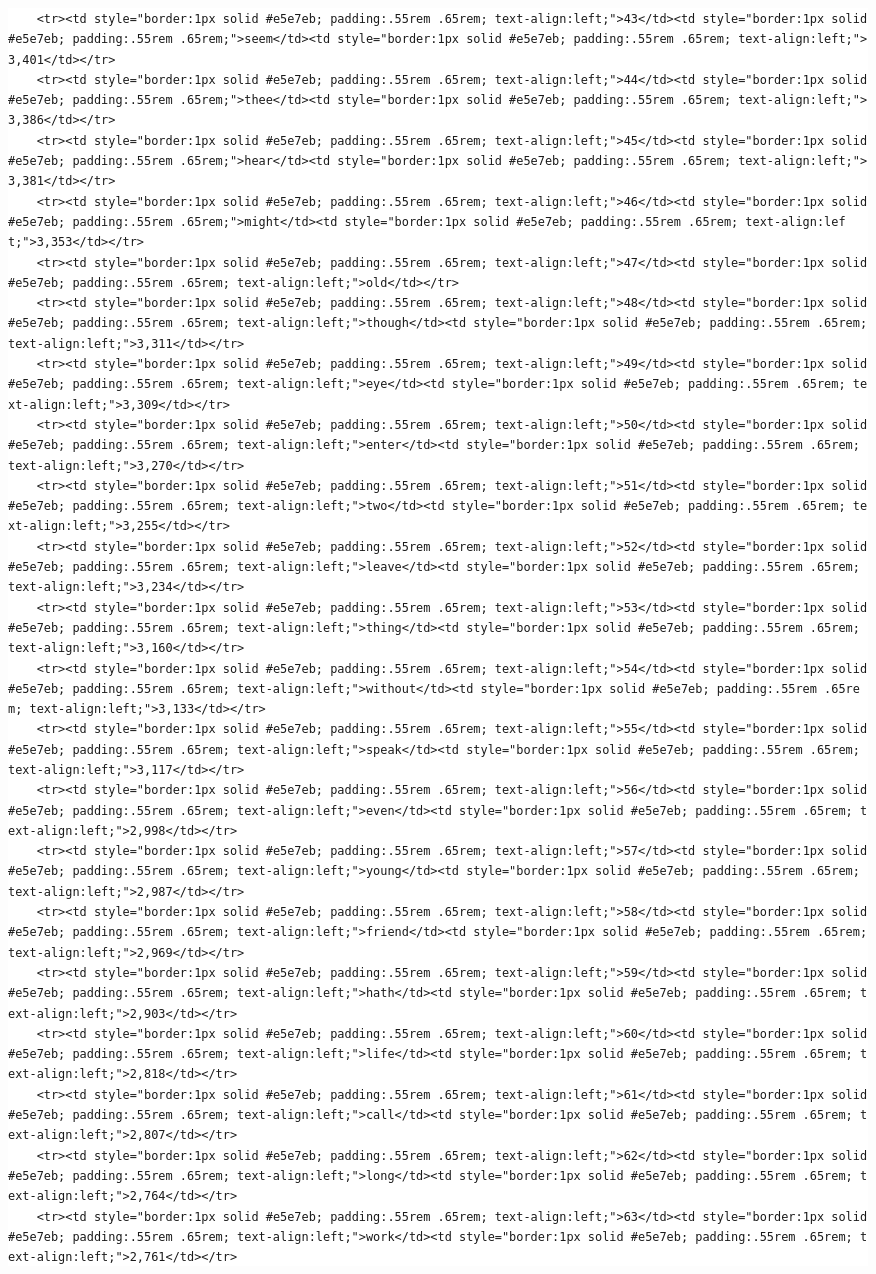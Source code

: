         <tr><td style="border:1px solid #e5e7eb; padding:.55rem .65rem; text-align:left;">43</td><td style="border:1px solid #e5e7eb; padding:.55rem .65rem;">seem</td><td style="border:1px solid #e5e7eb; padding:.55rem .65rem; text-align:left;">3,401</td></tr>
        <tr><td style="border:1px solid #e5e7eb; padding:.55rem .65rem; text-align:left;">44</td><td style="border:1px solid #e5e7eb; padding:.55rem .65rem;">thee</td><td style="border:1px solid #e5e7eb; padding:.55rem .65rem; text-align:left;">3,386</td></tr>
        <tr><td style="border:1px solid #e5e7eb; padding:.55rem .65rem; text-align:left;">45</td><td style="border:1px solid #e5e7eb; padding:.55rem .65rem;">hear</td><td style="border:1px solid #e5e7eb; padding:.55rem .65rem; text-align:left;">3,381</td></tr>
        <tr><td style="border:1px solid #e5e7eb; padding:.55rem .65rem; text-align:left;">46</td><td style="border:1px solid #e5e7eb; padding:.55rem .65rem;">might</td><td style="border:1px solid #e5e7eb; padding:.55rem .65rem; text-align:left;">3,353</td></tr>
        <tr><td style="border:1px solid #e5e7eb; padding:.55rem .65rem; text-align:left;">47</td><td style="border:1px solid #e5e7eb; padding:.55rem .65rem; text-align:left;">old</td></tr>
        <tr><td style="border:1px solid #e5e7eb; padding:.55rem .65rem; text-align:left;">48</td><td style="border:1px solid #e5e7eb; padding:.55rem .65rem; text-align:left;">though</td><td style="border:1px solid #e5e7eb; padding:.55rem .65rem; text-align:left;">3,311</td></tr>
        <tr><td style="border:1px solid #e5e7eb; padding:.55rem .65rem; text-align:left;">49</td><td style="border:1px solid #e5e7eb; padding:.55rem .65rem; text-align:left;">eye</td><td style="border:1px solid #e5e7eb; padding:.55rem .65rem; text-align:left;">3,309</td></tr>
        <tr><td style="border:1px solid #e5e7eb; padding:.55rem .65rem; text-align:left;">50</td><td style="border:1px solid #e5e7eb; padding:.55rem .65rem; text-align:left;">enter</td><td style="border:1px solid #e5e7eb; padding:.55rem .65rem; text-align:left;">3,270</td></tr>
        <tr><td style="border:1px solid #e5e7eb; padding:.55rem .65rem; text-align:left;">51</td><td style="border:1px solid #e5e7eb; padding:.55rem .65rem; text-align:left;">two</td><td style="border:1px solid #e5e7eb; padding:.55rem .65rem; text-align:left;">3,255</td></tr>
        <tr><td style="border:1px solid #e5e7eb; padding:.55rem .65rem; text-align:left;">52</td><td style="border:1px solid #e5e7eb; padding:.55rem .65rem; text-align:left;">leave</td><td style="border:1px solid #e5e7eb; padding:.55rem .65rem; text-align:left;">3,234</td></tr>
        <tr><td style="border:1px solid #e5e7eb; padding:.55rem .65rem; text-align:left;">53</td><td style="border:1px solid #e5e7eb; padding:.55rem .65rem; text-align:left;">thing</td><td style="border:1px solid #e5e7eb; padding:.55rem .65rem; text-align:left;">3,160</td></tr>
        <tr><td style="border:1px solid #e5e7eb; padding:.55rem .65rem; text-align:left;">54</td><td style="border:1px solid #e5e7eb; padding:.55rem .65rem; text-align:left;">without</td><td style="border:1px solid #e5e7eb; padding:.55rem .65rem; text-align:left;">3,133</td></tr>
        <tr><td style="border:1px solid #e5e7eb; padding:.55rem .65rem; text-align:left;">55</td><td style="border:1px solid #e5e7eb; padding:.55rem .65rem; text-align:left;">speak</td><td style="border:1px solid #e5e7eb; padding:.55rem .65rem; text-align:left;">3,117</td></tr>
        <tr><td style="border:1px solid #e5e7eb; padding:.55rem .65rem; text-align:left;">56</td><td style="border:1px solid #e5e7eb; padding:.55rem .65rem; text-align:left;">even</td><td style="border:1px solid #e5e7eb; padding:.55rem .65rem; text-align:left;">2,998</td></tr>
        <tr><td style="border:1px solid #e5e7eb; padding:.55rem .65rem; text-align:left;">57</td><td style="border:1px solid #e5e7eb; padding:.55rem .65rem; text-align:left;">young</td><td style="border:1px solid #e5e7eb; padding:.55rem .65rem; text-align:left;">2,987</td></tr>
        <tr><td style="border:1px solid #e5e7eb; padding:.55rem .65rem; text-align:left;">58</td><td style="border:1px solid #e5e7eb; padding:.55rem .65rem; text-align:left;">friend</td><td style="border:1px solid #e5e7eb; padding:.55rem .65rem; text-align:left;">2,969</td></tr>
        <tr><td style="border:1px solid #e5e7eb; padding:.55rem .65rem; text-align:left;">59</td><td style="border:1px solid #e5e7eb; padding:.55rem .65rem; text-align:left;">hath</td><td style="border:1px solid #e5e7eb; padding:.55rem .65rem; text-align:left;">2,903</td></tr>
        <tr><td style="border:1px solid #e5e7eb; padding:.55rem .65rem; text-align:left;">60</td><td style="border:1px solid #e5e7eb; padding:.55rem .65rem; text-align:left;">life</td><td style="border:1px solid #e5e7eb; padding:.55rem .65rem; text-align:left;">2,818</td></tr>
        <tr><td style="border:1px solid #e5e7eb; padding:.55rem .65rem; text-align:left;">61</td><td style="border:1px solid #e5e7eb; padding:.55rem .65rem; text-align:left;">call</td><td style="border:1px solid #e5e7eb; padding:.55rem .65rem; text-align:left;">2,807</td></tr>
        <tr><td style="border:1px solid #e5e7eb; padding:.55rem .65rem; text-align:left;">62</td><td style="border:1px solid #e5e7eb; padding:.55rem .65rem; text-align:left;">long</td><td style="border:1px solid #e5e7eb; padding:.55rem .65rem; text-align:left;">2,764</td></tr>
        <tr><td style="border:1px solid #e5e7eb; padding:.55rem .65rem; text-align:left;">63</td><td style="border:1px solid #e5e7eb; padding:.55rem .65rem; text-align:left;">work</td><td style="border:1px solid #e5e7eb; padding:.55rem .65rem; text-align:left;">2,761</td></tr>